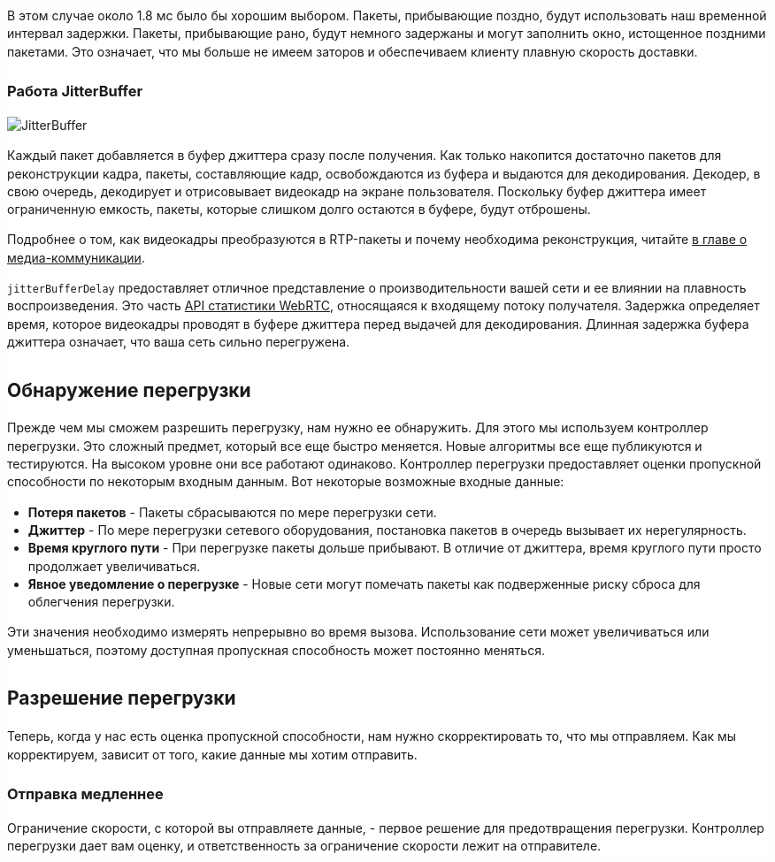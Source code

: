 В этом случае около 1.8 мс было бы хорошим выбором. Пакеты, прибывающие поздно, будут использовать наш временной интервал задержки. Пакеты, прибывающие рано, будут немного задержаны и могут заполнить окно, истощенное поздними пакетами. Это означает, что мы больше не имеем заторов и обеспечиваем клиенту плавную скорость доставки.

### Работа JitterBuffer

![JitterBuffer](../images/05-jitterbuffer.png "JitterBuffer")

Каждый пакет добавляется в буфер джиттера сразу после получения.
Как только накопится достаточно пакетов для реконструкции кадра, пакеты, составляющие кадр, освобождаются из буфера и выдаются для декодирования.
Декодер, в свою очередь, декодирует и отрисовывает видеокадр на экране пользователя.
Поскольку буфер джиттера имеет ограниченную емкость, пакеты, которые слишком долго остаются в буфере, будут отброшены.

Подробнее о том, как видеокадры преобразуются в RTP-пакеты и почему необходима реконструкция, читайте [в главе о медиа-коммуникации](../06-media-communication/#rtp).

`jitterBufferDelay` предоставляет отличное представление о производительности вашей сети и ее влиянии на плавность воспроизведения.
Это часть [API статистики WebRTC](https://www.w3.org/TR/webrtc-stats/#dom-rtcinboundrtpstreamstats-jitterbufferdelay), относящаяся к входящему потоку получателя.
Задержка определяет время, которое видеокадры проводят в буфере джиттера перед выдачей для декодирования.
Длинная задержка буфера джиттера означает, что ваша сеть сильно перегружена.

## Обнаружение перегрузки
Прежде чем мы сможем разрешить перегрузку, нам нужно ее обнаружить. Для этого мы используем контроллер перегрузки. Это сложный предмет, который все еще быстро меняется.
Новые алгоритмы все еще публикуются и тестируются. На высоком уровне они все работают одинаково. Контроллер перегрузки предоставляет оценки пропускной способности по некоторым входным данным.
Вот некоторые возможные входные данные:

* **Потеря пакетов** - Пакеты сбрасываются по мере перегрузки сети.
* **Джиттер** - По мере перегрузки сетевого оборудования, постановка пакетов в очередь вызывает их нерегулярность.
* **Время круглого пути** - При перегрузке пакеты дольше прибывают. В отличие от джиттера, время круглого пути просто продолжает увеличиваться.
* **Явное уведомление о перегрузке** - Новые сети могут помечать пакеты как подверженные риску сброса для облегчения перегрузки.

Эти значения необходимо измерять непрерывно во время вызова. Использование сети может увеличиваться или уменьшаться, поэтому доступная пропускная способность может постоянно меняться.

## Разрешение перегрузки
Теперь, когда у нас есть оценка пропускной способности, нам нужно скорректировать то, что мы отправляем. Как мы корректируем, зависит от того, какие данные мы хотим отправить.

### Отправка медленнее
Ограничение скорости, с которой вы отправляете данные, - первое решение для предотвращения перегрузки. Контроллер перегрузки дает вам оценку, и ответственность за ограничение скорости лежит на отправителе.
